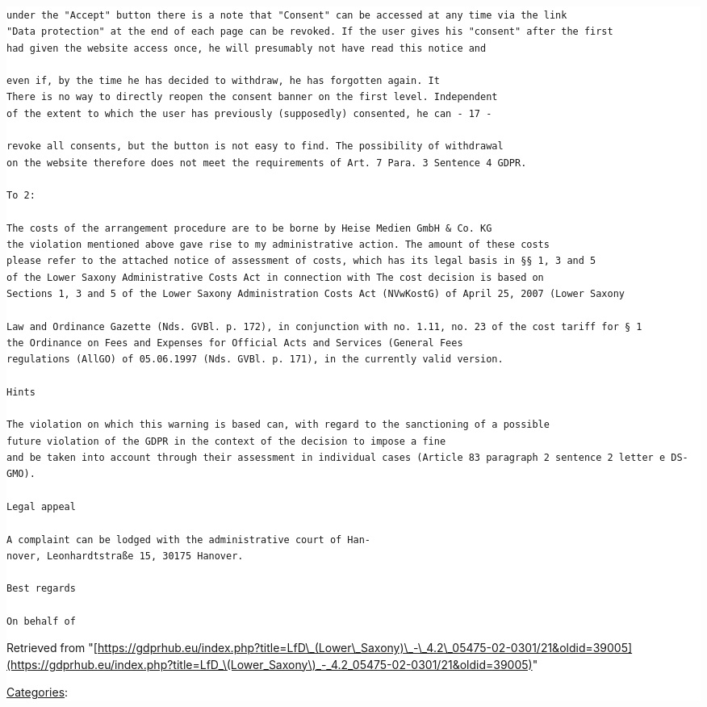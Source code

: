 ```
under the "Accept" button there is a note that "Consent" can be accessed at any time via the link
"Data protection" at the end of each page can be revoked. If the user gives his "consent" after the first
had given the website access once, he will presumably not have read this notice and

even if, by the time he has decided to withdraw, he has forgotten again. It
There is no way to directly reopen the consent banner on the first level. Independent
of the extent to which the user has previously (supposedly) consented, he can - 17 -

revoke all consents, but the button is not easy to find. The possibility of withdrawal
on the website therefore does not meet the requirements of Art. 7 Para. 3 Sentence 4 GDPR.

To 2:

The costs of the arrangement procedure are to be borne by Heise Medien GmbH & Co. KG
the violation mentioned above gave rise to my administrative action. The amount of these costs
please refer to the attached notice of assessment of costs, which has its legal basis in §§ 1, 3 and 5
of the Lower Saxony Administrative Costs Act in connection with The cost decision is based on
Sections 1, 3 and 5 of the Lower Saxony Administration Costs Act (NVwKostG) of April 25, 2007 (Lower Saxony

Law and Ordinance Gazette (Nds. GVBl. p. 172), in conjunction with no. 1.11, no. 23 of the cost tariff for § 1
the Ordinance on Fees and Expenses for Official Acts and Services (General Fees
regulations (AllGO) of 05.06.1997 (Nds. GVBl. p. 171), in the currently valid version.

Hints

The violation on which this warning is based can, with regard to the sanctioning of a possible
future violation of the GDPR in the context of the decision to impose a fine
and be taken into account through their assessment in individual cases (Article 83 paragraph 2 sentence 2 letter e DS-
GMO).

Legal appeal

A complaint can be lodged with the administrative court of Han-
nover, Leonhardtstraße 15, 30175 Hanover.

Best regards

On behalf of

```

Retrieved from "[https://gdprhub.eu/index.php?title=LfD\_(Lower\_Saxony)\_-\_4.2\_05475-02-0301/21&oldid=39005](https://gdprhub.eu/index.php?title=LfD_\(Lower_Saxony\)_-_4.2_05475-02-0301/21&oldid=39005)"

[Categories](/index.php?title=Special:Categories "Special:Categories"):
